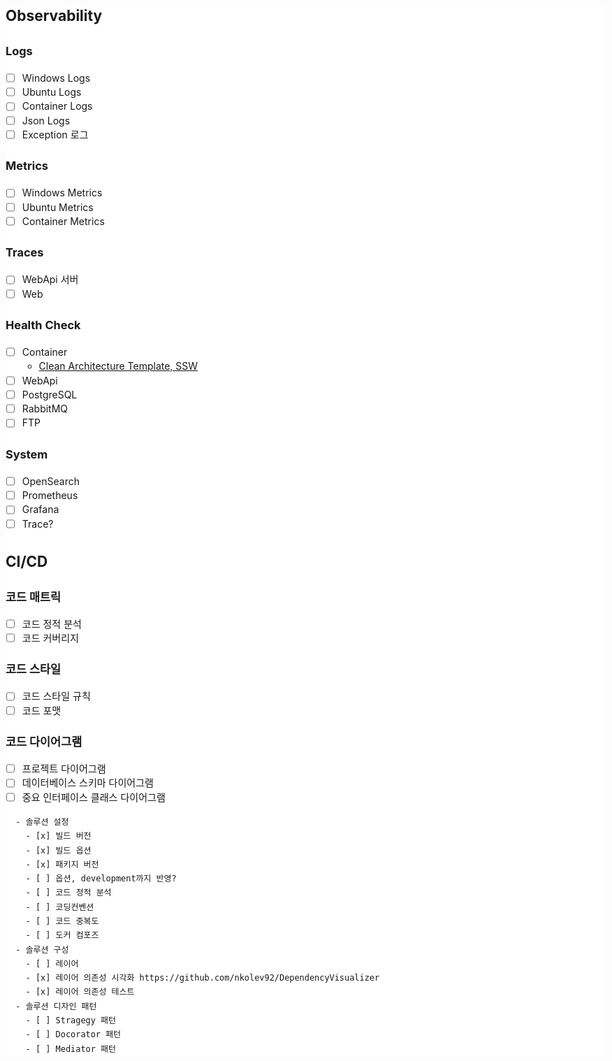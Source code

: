 ## Observability
### Logs
- [ ] Windows Logs
- [ ] Ubuntu Logs
- [ ] Container Logs
- [ ] Json Logs
- [ ] Exception 로그
### Metrics
- [ ] Windows Metrics
- [ ] Ubuntu Metrics
- [ ] Container Metrics
### Traces
- [ ] WebApi 서버
- [ ] Web
### Health Check
- [ ] Container
  - [Clean Architecture Template, SSW](https://github.com/SSWConsulting/SSW.CleanArchitecture)
- [ ] WebApi
- [ ] PostgreSQL
- [ ] RabbitMQ
- [ ] FTP
### System
- [ ] OpenSearch
- [ ] Prometheus
- [ ] Grafana
- [ ] Trace?

## CI/CD
### 코드 매트릭
- [ ] 코드 정적 분석
- [ ] 코드 커버리지
### 코드 스타일
- [ ] 코드 스타일 규칙
- [ ] 코드 포맷
### 코드 다이어그램
- [ ] 프로젝트 다이어그램
- [ ] 데이터베이스 스키마 다이어그램
- [ ] 중요 인터페이스 클래스 다이어그램

```
  - 솔루션 설정
    - [x] 빌드 버전
    - [x] 빌드 옵션
    - [x] 패키지 버전
    - [ ] 옵션, development까지 반영?
    - [ ] 코드 정적 분석
    - [ ] 코딩컨벤션    
    - [ ] 코드 중복도
    - [ ] 도커 컴포즈
  - 솔루션 구성
    - [ ] 레이어
    - [x] 레이어 의존성 시각화 https://github.com/nkolev92/DependencyVisualizer
    - [x] 레이어 의존성 테스트  
  - 솔루션 디자인 패턴
    - [ ] Stragegy 패턴
    - [ ] Docorator 패턴
    - [ ] Mediator 패턴
```